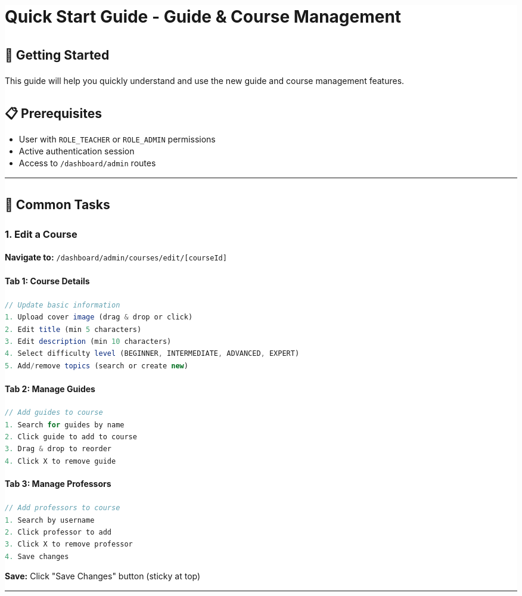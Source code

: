 # Quick Start Guide - Guide & Course Management

## 🚀 Getting Started

This guide will help you quickly understand and use the new guide and course management features.

## 📋 Prerequisites

- User with `ROLE_TEACHER` or `ROLE_ADMIN` permissions
- Active authentication session
- Access to `/dashboard/admin` routes

---

## 🎯 Common Tasks

### 1. Edit a Course

**Navigate to:** `/dashboard/admin/courses/edit/[courseId]`

#### Tab 1: Course Details
```typescript
// Update basic information
1. Upload cover image (drag & drop or click)
2. Edit title (min 5 characters)
3. Edit description (min 10 characters)
4. Select difficulty level (BEGINNER, INTERMEDIATE, ADVANCED, EXPERT)
5. Add/remove topics (search or create new)
```

#### Tab 2: Manage Guides
```typescript
// Add guides to course
1. Search for guides by name
2. Click guide to add to course
3. Drag & drop to reorder
4. Click X to remove guide
```

#### Tab 3: Manage Professors
```typescript
// Add professors to course
1. Search by username
2. Click professor to add
3. Click X to remove professor
4. Save changes
```

**Save:** Click "Save Changes" button (sticky at top)

---
